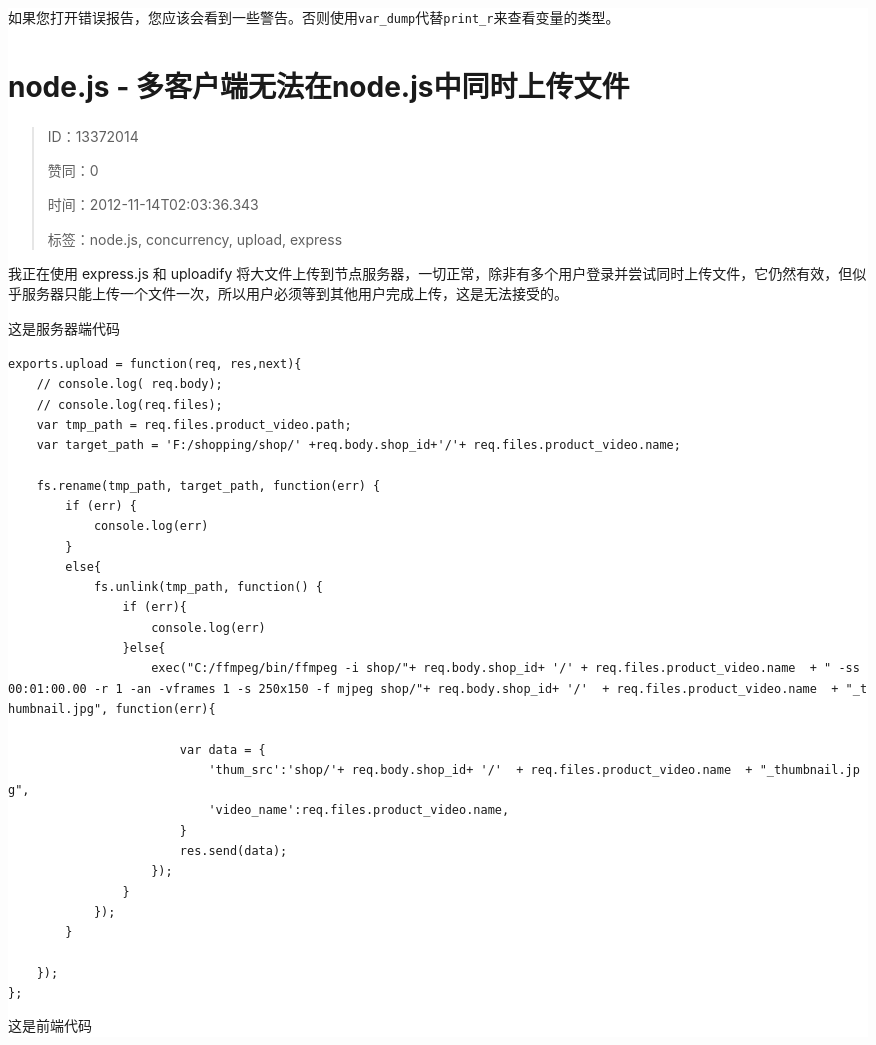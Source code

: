 如果您打开错误报告，您应该会看到一些警告。否则使用`var_dump`代替`print_r`来查看变量的类型。

# node.js - 多客户端无法在node.js中同时上传文件

> ID：13372014
> 
> 赞同：0
> 
> 时间：2012-11-14T02:03:36.343
> 
> 标签：node.js, concurrency, upload, express

我正在使用 express.js 和 uploadify 将大文件上传到节点服务器，一切正常，除非有多个用户登录并尝试同时上传文件，它仍然有效，但似乎服务器只能上传一个文件一次，所以用户必须等到其他用户完成上传，这是无法接受的。

这是服务器端代码

```
exports.upload = function(req, res,next){
    // console.log( req.body);
    // console.log(req.files);
    var tmp_path = req.files.product_video.path;
    var target_path = 'F:/shopping/shop/' +req.body.shop_id+'/'+ req.files.product_video.name;

    fs.rename(tmp_path, target_path, function(err) {
        if (err) {
            console.log(err)
        }
        else{
            fs.unlink(tmp_path, function() {
                if (err){
                    console.log(err)
                }else{
                    exec("C:/ffmpeg/bin/ffmpeg -i shop/"+ req.body.shop_id+ '/' + req.files.product_video.name  + " -ss 00:01:00.00 -r 1 -an -vframes 1 -s 250x150 -f mjpeg shop/"+ req.body.shop_id+ '/'  + req.files.product_video.name  + "_thumbnail.jpg", function(err){

                        var data = {
                            'thum_src':'shop/'+ req.body.shop_id+ '/'  + req.files.product_video.name  + "_thumbnail.jpg",
                            'video_name':req.files.product_video.name,
                        }
                        res.send(data);
                    });
                }
            });
        }

    });
}; 
```

这是前端代码

